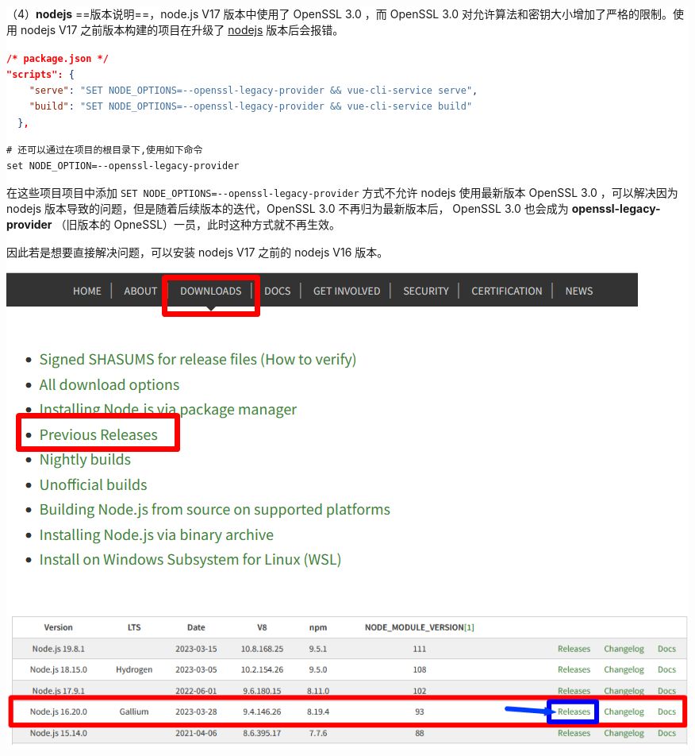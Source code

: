 （4）**nodejs** ==版本说明==，node.js V17 版本中使用了 OpenSSL 3.0 ，而 OpenSSL 3.0 对允许算法和密钥大小增加了严格的限制。使用 nodejs V17 之前版本构建的项目在升级了 [nodejs](https://so.csdn.net/so/search?q=nodejs&spm=1001.2101.3001.7020) 版本后会报错。

```json
/* package.json */
"scripts": {
    "serve": "SET NODE_OPTIONS=--openssl-legacy-provider && vue-cli-service serve",
    "build": "SET NODE_OPTIONS=--openssl-legacy-provider && vue-cli-service build"
  },
```

```shell
# 还可以通过在项目的根目录下,使用如下命令
set NODE_OPTION=--openssl-legacy-provider
```

在这些项目项目中添加 `SET NODE_OPTIONS=--openssl-legacy-provider` 方式不允许 nodejs 使用最新版本 OpenSSL 3.0 ，可以解决因为 nodejs 版本导致的问题，但是随着后续版本的迭代，OpenSSL 3.0 不再归为最新版本后， OpenSSL 3.0 也会成为 **openssl-legacy-provider**  （旧版本的 OpneSSL）一员，此时这种方式就不再生效。

因此若是想要直接解决问题，可以安装 nodejs V17 之前的 nodejs V16 版本。

![1680223446507](images/1680223446507.png)

![1680223472932](images/1680223472932.png)

![1680223531684](images/1680223531684.png)

